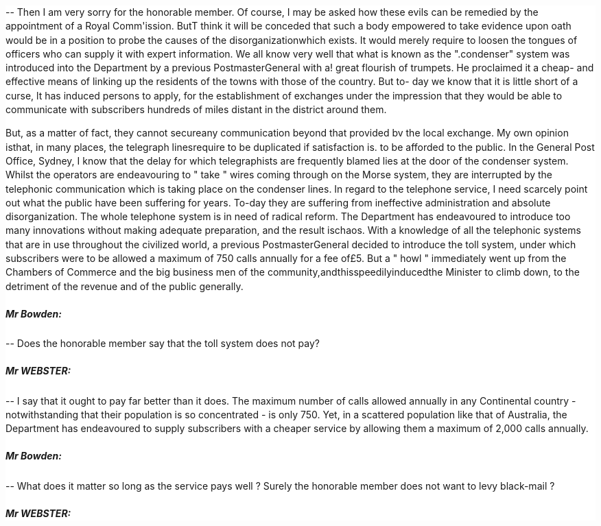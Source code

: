 -- Then I am very sorry for the honorable member. Of course, I may be asked how these evils can be remedied by the appointment of a Royal Comm'ission. ButT think it will be conceded that such a body empowered to take evidence upon oath would be in a position to probe the causes of the disorganizationwhich exists. It would merely require to loosen the tongues of officers who can supply it with expert information. We all know very well that what is known as the ".condenser" system was introduced into the Department by a previous PostmasterGeneral with a! great flourish of trumpets. He proclaimed it a cheap- and effective means of linking up the residents of the towns with those of the country. But to-  day we know that it is little short of a curse, lt has induced persons to apply, for the establishment of exchanges under the impression that they would be able to communicate with subscribers hundreds of miles distant in the district around them. 

 But, as a matter of fact, they cannot secureany communication beyond that provided bv the local exchange. My own opinion isthat, in many places, the telegraph linesrequire to be duplicated if satisfaction is. to be afforded to the public. In the General Post Office, Sydney, I know that the delay for which telegraphists are frequently blamed lies at the door of the condenser system. Whilst the operators are endeavouring to " take " wires coming through on the Morse system, they are interrupted by the telephonic communication which is taking place on the condenser lines. In regard to the telephone service, I need scarcely point out what the public have been suffering for years. To-day they are suffering from ineffective administration and absolute disorganization. The whole telephone system is in need of radical reform. The Department has endeavoured to introduce too many innovations without making adequate preparation, and the result ischaos. With a knowledge of all the telephonic systems that are in use throughout  the civilized world, a previous PostmasterGeneral decided to introduce the toll system, under which subscribers were to be allowed a maximum of 750 calls annually for a fee of£5. But a " howl " immediately went up from the Chambers of Commerce and the big business men of the community,andthisspeedilyinducedthe Minister to climb down, to the detriment of the revenue and of the public generally. 

##### Mr Bowden:

--  Does the honorable member say that the toll system does not pay? 

##### Mr WEBSTER:

-- I say that it ought to pay far better than it does. The maximum number of calls allowed annually in any Continental country -notwithstanding that their population is so concentrated - is only 750. Yet, in a scattered population like that of Australia, the Department has endeavoured to supply subscribers with a cheaper service by allowing them a maximum of 2,000 calls annually. 

##### Mr Bowden:

--  What does it matter so long as the service pays well ? Surely the honorable member does not want to levy black-mail ? 

##### Mr WEBSTER:
